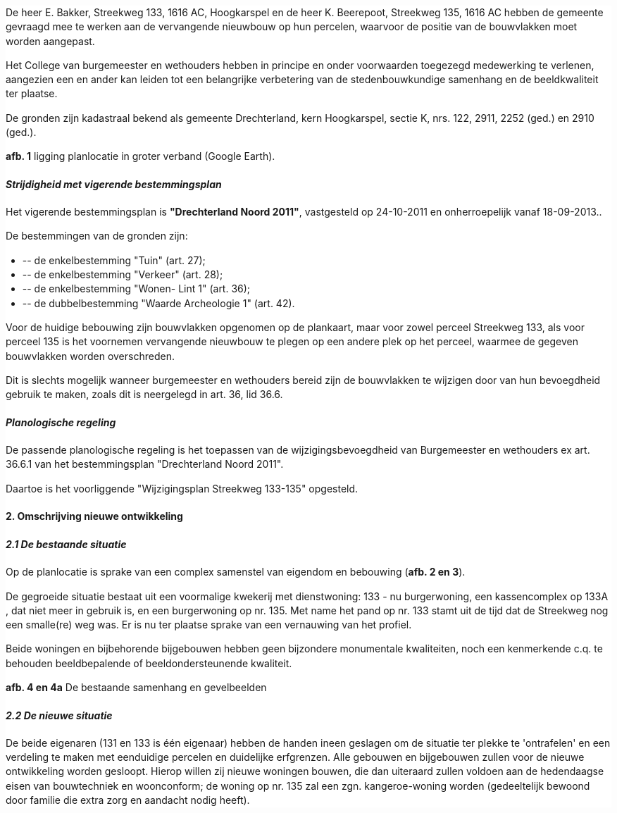 De heer E. Bakker, Streekweg 133, 1616 AC, Hoogkarspel en de heer K. Beerepoot, Streekweg 135, 1616 AC hebben de gemeente gevraagd mee te werken aan de vervangende nieuwbouw op hun percelen, waarvoor de positie van de bouwvlakken moet worden aangepast.

Het College van burgemeester en wethouders hebben in principe en onder voorwaarden toegezegd medewerking te verlenen, aangezien een en ander kan leiden tot een belangrijke verbetering van de stedenbouwkundige samenhang en de beeldkwaliteit ter plaatse.

De gronden zijn kadastraal bekend als gemeente Drechterland, kern Hoogkarspel, sectie K, nrs. 122, 2911, 2252 (ged.) en 2910 (ged.).

**afb. 1** ligging planlocatie in groter verband (Google Earth).

#### *Strijdigheid met vigerende bestemmingsplan*

Het vigerende bestemmingsplan is **"Drechterland Noord 2011"**, vastgesteld op 24-10-2011 en onherroepelijk vanaf 18-09-2013..

De bestemmingen van de gronden zijn:

- -- de enkelbestemming "Tuin" (art. 27);
- -- de enkelbestemming "Verkeer" (art. 28);
- -- de enkelbestemming "Wonen- Lint 1" (art. 36);
- -- de dubbelbestemming "Waarde Archeologie 1" (art. 42).

Voor de huidige bebouwing zijn bouwvlakken opgenomen op de plankaart, maar voor zowel perceel Streekweg 133, als voor perceel 135 is het voornemen vervangende nieuwbouw te plegen op een andere plek op het perceel, waarmee de gegeven bouwvlakken worden overschreden.

Dit is slechts mogelijk wanneer burgemeester en wethouders bereid zijn de bouwvlakken te wijzigen door van hun bevoegdheid gebruik te maken, zoals dit is neergelegd in art. 36, lid 36.6.

#### *Planologische regeling*

De passende planologische regeling is het toepassen van de wijzigingsbevoegdheid van Burgemeester en wethouders ex art. 36.6.1 van het bestemmingsplan "Drechterland Noord 2011".

Daartoe is het voorliggende "Wijzigingsplan Streekweg 133-135" opgesteld.

#### **2. Omschrijving nieuwe ontwikkeling**

#### *2.1 De bestaande situatie*

Op de planlocatie is sprake van een complex samenstel van eigendom en bebouwing (**afb. 2 en 3**).

De gegroeide situatie bestaat uit een voormalige kwekerij met dienstwoning: 133 - nu burgerwoning, een kassencomplex op 133A , dat niet meer in gebruik is, en een burgerwoning op nr. 135. Met name het pand op nr. 133 stamt uit de tijd dat de Streekweg nog een smalle(re) weg was. Er is nu ter plaatse sprake van een vernauwing van het profiel.

Beide woningen en bijbehorende bijgebouwen hebben geen bijzondere monumentale kwaliteiten, noch een kenmerkende c.q. te behouden beeldbepalende of beeldondersteunende kwaliteit.

**afb. 4 en 4a** De bestaande samenhang en gevelbeelden

#### *2.2 De nieuwe situatie*

De beide eigenaren (131 en 133 is één eigenaar) hebben de handen ineen geslagen om de situatie ter plekke te 'ontrafelen' en een verdeling te maken met eenduidige percelen en duidelijke erfgrenzen. Alle gebouwen en bijgebouwen zullen voor de nieuwe ontwikkeling worden gesloopt. Hierop willen zij nieuwe woningen bouwen, die dan uiteraard zullen voldoen aan de hedendaagse eisen van bouwtechniek en woonconform; de woning op nr. 135 zal een zgn. kangeroe-woning worden (gedeeltelijk bewoond door familie die extra zorg en aandacht nodig heeft).
